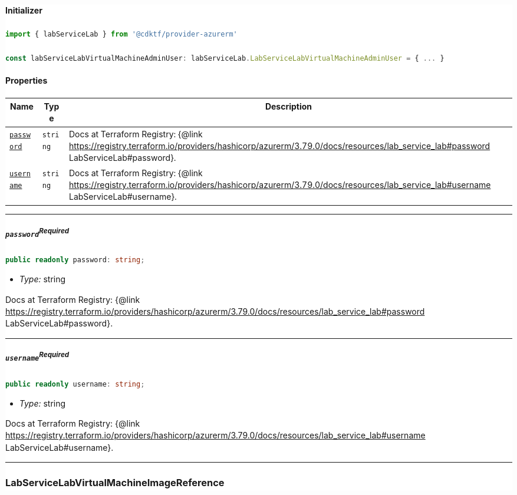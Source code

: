 #### Initializer <a name="Initializer" id="@cdktf/provider-azurerm.labServiceLab.LabServiceLabVirtualMachineAdminUser.Initializer"></a>

```typescript
import { labServiceLab } from '@cdktf/provider-azurerm'

const labServiceLabVirtualMachineAdminUser: labServiceLab.LabServiceLabVirtualMachineAdminUser = { ... }
```

#### Properties <a name="Properties" id="Properties"></a>

| **Name** | **Type** | **Description** |
| --- | --- | --- |
| <code><a href="#@cdktf/provider-azurerm.labServiceLab.LabServiceLabVirtualMachineAdminUser.property.password">password</a></code> | <code>string</code> | Docs at Terraform Registry: {@link https://registry.terraform.io/providers/hashicorp/azurerm/3.79.0/docs/resources/lab_service_lab#password LabServiceLab#password}. |
| <code><a href="#@cdktf/provider-azurerm.labServiceLab.LabServiceLabVirtualMachineAdminUser.property.username">username</a></code> | <code>string</code> | Docs at Terraform Registry: {@link https://registry.terraform.io/providers/hashicorp/azurerm/3.79.0/docs/resources/lab_service_lab#username LabServiceLab#username}. |

---

##### `password`<sup>Required</sup> <a name="password" id="@cdktf/provider-azurerm.labServiceLab.LabServiceLabVirtualMachineAdminUser.property.password"></a>

```typescript
public readonly password: string;
```

- *Type:* string

Docs at Terraform Registry: {@link https://registry.terraform.io/providers/hashicorp/azurerm/3.79.0/docs/resources/lab_service_lab#password LabServiceLab#password}.

---

##### `username`<sup>Required</sup> <a name="username" id="@cdktf/provider-azurerm.labServiceLab.LabServiceLabVirtualMachineAdminUser.property.username"></a>

```typescript
public readonly username: string;
```

- *Type:* string

Docs at Terraform Registry: {@link https://registry.terraform.io/providers/hashicorp/azurerm/3.79.0/docs/resources/lab_service_lab#username LabServiceLab#username}.

---

### LabServiceLabVirtualMachineImageReference <a name="LabServiceLabVirtualMachineImageReference" id="@cdktf/provider-azurerm.labServiceLab.LabServiceLabVirtualMachineImageReference"></a>
